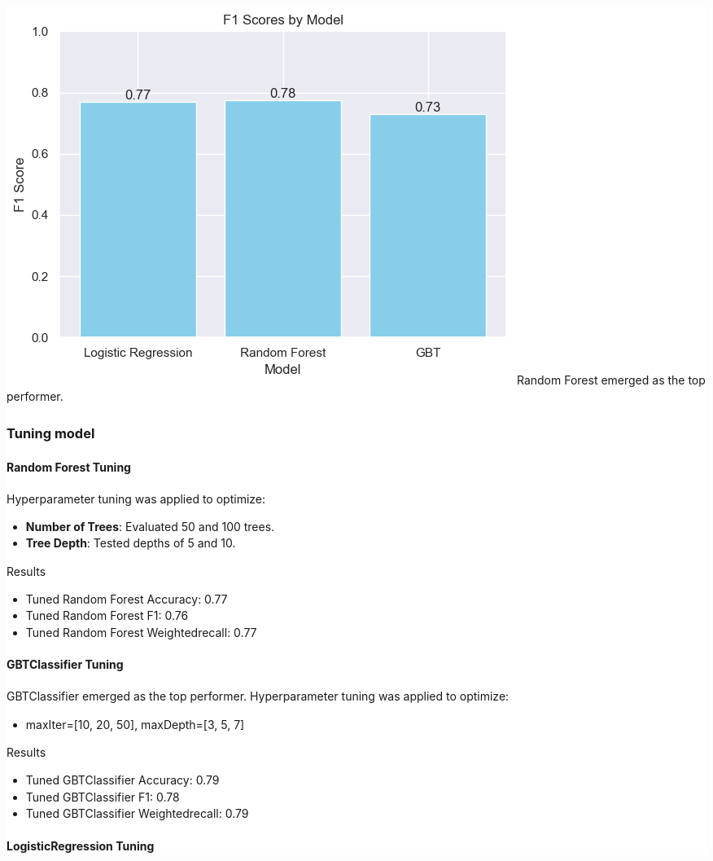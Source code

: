 !['Results'](images/round_1_output.png)
Random Forest emerged as the top performer.

### Tuning model

#### Random Forest Tuning

 Hyperparameter tuning was applied to optimize:

- **Number of Trees**: Evaluated 50 and 100 trees.
- **Tree Depth**: Tested depths of 5 and 10.

 Results
- Tuned Random Forest Accuracy: 0.77
- Tuned Random Forest F1: 0.76
- Tuned Random Forest Weightedrecall: 0.77

#### GBTClassifier Tuning

GBTClassifier emerged as the top performer. Hyperparameter tuning was applied to optimize:

- maxIter=[10, 20, 50], maxDepth=[3, 5, 7]

 Results
- Tuned GBTClassifier Accuracy: 0.79
- Tuned GBTClassifier F1: 0.78
- Tuned GBTClassifier Weightedrecall: 0.79

#### LogisticRegression Tuning
